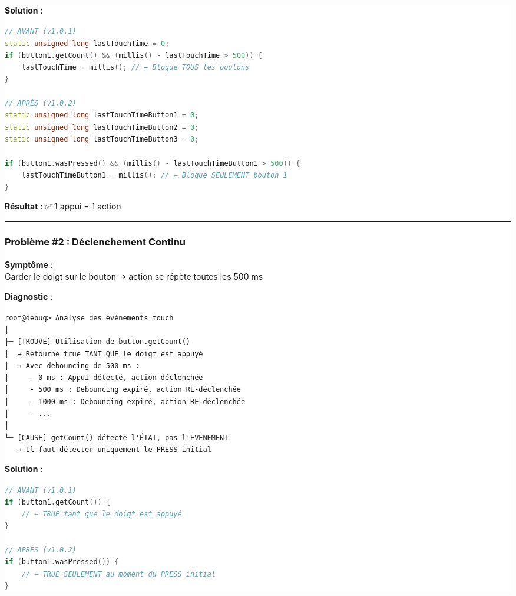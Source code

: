 **Solution** :
```cpp
// AVANT (v1.0.1)
static unsigned long lastTouchTime = 0;
if (button1.getCount() && (millis() - lastTouchTime > 500)) {
    lastTouchTime = millis(); // ← Bloque TOUS les boutons
}

// APRÈS (v1.0.2)
static unsigned long lastTouchTimeButton1 = 0;
static unsigned long lastTouchTimeButton2 = 0;
static unsigned long lastTouchTimeButton3 = 0;

if (button1.wasPressed() && (millis() - lastTouchTimeButton1 > 500)) {
    lastTouchTimeButton1 = millis(); // ← Bloque SEULEMENT bouton 1
}
```

**Résultat** : ✅ 1 appui = 1 action

---

### **Problème #2 : Déclenchement Continu**

**Symptôme** :  
Garder le doigt sur le bouton → action se répète toutes les 500 ms

**Diagnostic** :
```
root@debug> Analyse des événements touch
│
├─ [TROUVÉ] Utilisation de button.getCount()
│  → Retourne true TANT QUE le doigt est appuyé
│  → Avec debouncing de 500 ms :
│     - 0 ms : Appui détecté, action déclenchée
│     - 500 ms : Debouncing expiré, action RE-déclenchée
│     - 1000 ms : Debouncing expiré, action RE-déclenchée
│     - ...
│
└─ [CAUSE] getCount() détecte l'ÉTAT, pas l'ÉVÉNEMENT
   → Il faut détecter uniquement le PRESS initial
```

**Solution** :
```cpp
// AVANT (v1.0.1)
if (button1.getCount()) {
    // ← TRUE tant que le doigt est appuyé
}

// APRÈS (v1.0.2)
if (button1.wasPressed()) {
    // ← TRUE SEULEMENT au moment du PRESS initial
}
```
